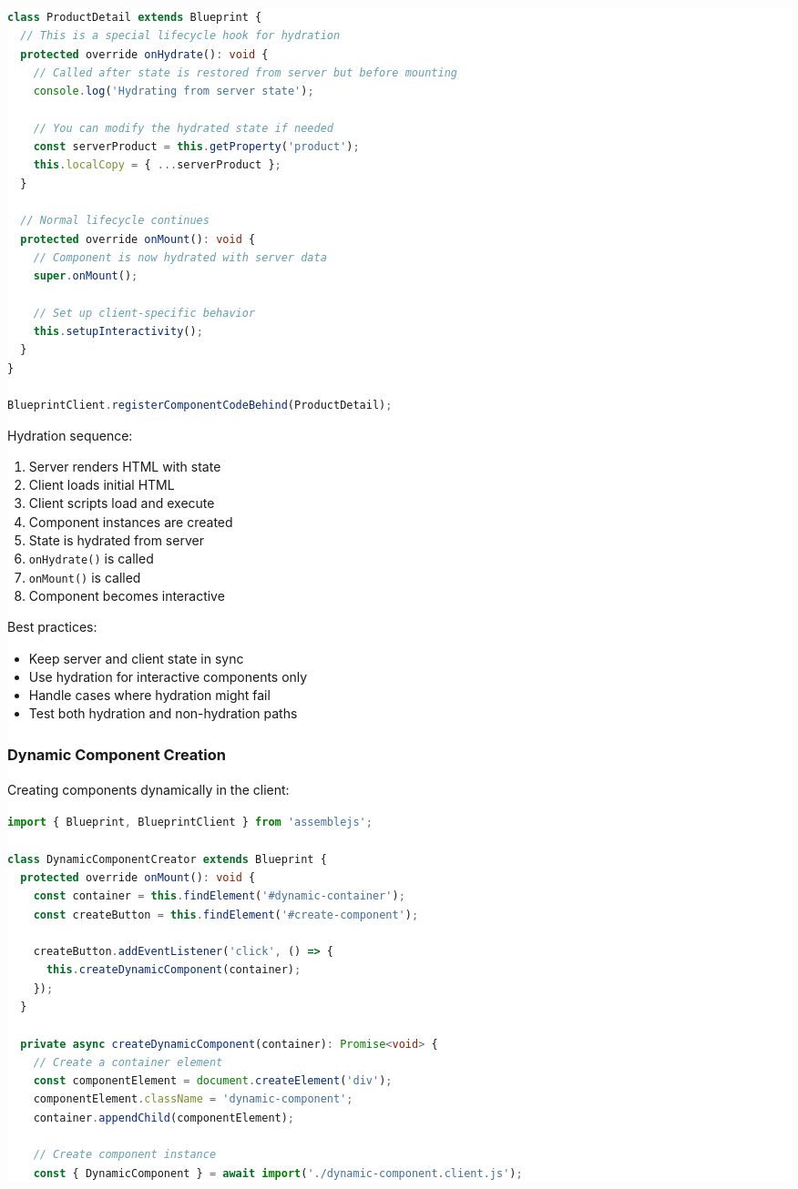 ```typescript
class ProductDetail extends Blueprint {
  // This is a special lifecycle hook for hydration
  protected override onHydrate(): void {
    // Called after state is restored from server but before mounting
    console.log('Hydrating from server state');
    
    // You can modify the hydrated state if needed
    const serverProduct = this.getProperty('product');
    this.localCopy = { ...serverProduct };
  }
  
  // Normal lifecycle continues
  protected override onMount(): void {
    // Component is now hydrated with server data
    super.onMount();
    
    // Set up client-specific behavior
    this.setupInteractivity();
  }
}

BlueprintClient.registerComponentCodeBehind(ProductDetail);
```

Hydration sequence:
1. Server renders HTML with state
2. Client loads initial HTML
3. Client scripts load and execute
4. Component instances are created
5. State is hydrated from server
6. `onHydrate()` is called
7. `onMount()` is called
8. Component becomes interactive

Best practices:
- Keep server and client state in sync
- Use hydration for interactive components only
- Handle cases where hydration might fail
- Test both hydration and non-hydration paths

### Dynamic Component Creation

Creating components dynamically in the client:

```typescript
import { Blueprint, BlueprintClient } from 'assemblejs';

class DynamicComponentCreator extends Blueprint {
  protected override onMount(): void {
    const container = this.findElement('#dynamic-container');
    const createButton = this.findElement('#create-component');
    
    createButton.addEventListener('click', () => {
      this.createDynamicComponent(container);
    });
  }
  
  private async createDynamicComponent(container): Promise<void> {
    // Create a container element
    const componentElement = document.createElement('div');
    componentElement.className = 'dynamic-component';
    container.appendChild(componentElement);
    
    // Create component instance
    const { DynamicComponent } = await import('./dynamic-component.client.js');
```